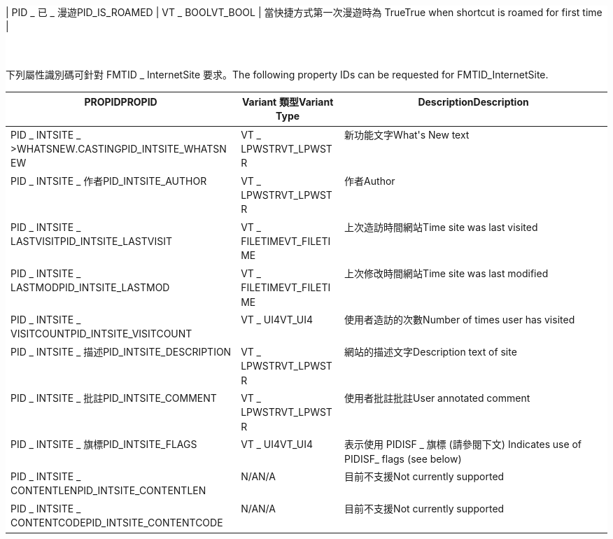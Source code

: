 | <span data-ttu-id="136b2-177">PID \_ 已 \_ 漫遊</span><span class="sxs-lookup"><span data-stu-id="136b2-177">PID\_IS\_ROAMED</span></span>      | <span data-ttu-id="136b2-178">VT \_ BOOL</span><span class="sxs-lookup"><span data-stu-id="136b2-178">VT\_BOOL</span></span>     | <span data-ttu-id="136b2-179">當快捷方式第一次漫遊時為 True</span><span class="sxs-lookup"><span data-stu-id="136b2-179">True when shortcut is roamed for first time</span></span> |



 

<span data-ttu-id="136b2-180">下列屬性識別碼可針對 FMTID \_ InternetSite 要求。</span><span class="sxs-lookup"><span data-stu-id="136b2-180">The following property IDs can be requested for FMTID\_InternetSite.</span></span>



| <span data-ttu-id="136b2-181">PROPID</span><span class="sxs-lookup"><span data-stu-id="136b2-181">PROPID</span></span>                     | <span data-ttu-id="136b2-182">Variant 類型</span><span class="sxs-lookup"><span data-stu-id="136b2-182">Variant Type</span></span> | <span data-ttu-id="136b2-183">Description</span><span class="sxs-lookup"><span data-stu-id="136b2-183">Description</span></span>                                       |
|----------------------------|--------------|---------------------------------------------------|
| <span data-ttu-id="136b2-184">PID \_ INTSITE \_ >WHATSNEW.CASTING</span><span class="sxs-lookup"><span data-stu-id="136b2-184">PID\_INTSITE\_WHATSNEW</span></span>     | <span data-ttu-id="136b2-185">VT \_ LPWSTR</span><span class="sxs-lookup"><span data-stu-id="136b2-185">VT\_LPWSTR</span></span>   | <span data-ttu-id="136b2-186">新功能文字</span><span class="sxs-lookup"><span data-stu-id="136b2-186">What's New text</span></span>                                   |
| <span data-ttu-id="136b2-187">PID \_ INTSITE \_ 作者</span><span class="sxs-lookup"><span data-stu-id="136b2-187">PID\_INTSITE\_AUTHOR</span></span>       | <span data-ttu-id="136b2-188">VT \_ LPWSTR</span><span class="sxs-lookup"><span data-stu-id="136b2-188">VT\_LPWSTR</span></span>   | <span data-ttu-id="136b2-189">作者</span><span class="sxs-lookup"><span data-stu-id="136b2-189">Author</span></span>                                            |
| <span data-ttu-id="136b2-190">PID \_ INTSITE \_ LASTVISIT</span><span class="sxs-lookup"><span data-stu-id="136b2-190">PID\_INTSITE\_LASTVISIT</span></span>    | <span data-ttu-id="136b2-191">VT \_ FILETIME</span><span class="sxs-lookup"><span data-stu-id="136b2-191">VT\_FILETIME</span></span> | <span data-ttu-id="136b2-192">上次造訪時間網站</span><span class="sxs-lookup"><span data-stu-id="136b2-192">Time site was last visited</span></span>                        |
| <span data-ttu-id="136b2-193">PID \_ INTSITE \_ LASTMOD</span><span class="sxs-lookup"><span data-stu-id="136b2-193">PID\_INTSITE\_LASTMOD</span></span>      | <span data-ttu-id="136b2-194">VT \_ FILETIME</span><span class="sxs-lookup"><span data-stu-id="136b2-194">VT\_FILETIME</span></span> | <span data-ttu-id="136b2-195">上次修改時間網站</span><span class="sxs-lookup"><span data-stu-id="136b2-195">Time site was last modified</span></span>                       |
| <span data-ttu-id="136b2-196">PID \_ INTSITE \_ VISITCOUNT</span><span class="sxs-lookup"><span data-stu-id="136b2-196">PID\_INTSITE\_VISITCOUNT</span></span>   | <span data-ttu-id="136b2-197">VT \_ UI4</span><span class="sxs-lookup"><span data-stu-id="136b2-197">VT\_UI4</span></span>      | <span data-ttu-id="136b2-198">使用者造訪的次數</span><span class="sxs-lookup"><span data-stu-id="136b2-198">Number of times user has visited</span></span>                  |
| <span data-ttu-id="136b2-199">PID \_ INTSITE \_ 描述</span><span class="sxs-lookup"><span data-stu-id="136b2-199">PID\_INTSITE\_DESCRIPTION</span></span>  | <span data-ttu-id="136b2-200">VT \_ LPWSTR</span><span class="sxs-lookup"><span data-stu-id="136b2-200">VT\_LPWSTR</span></span>   | <span data-ttu-id="136b2-201">網站的描述文字</span><span class="sxs-lookup"><span data-stu-id="136b2-201">Description text of site</span></span>                          |
| <span data-ttu-id="136b2-202">PID \_ INTSITE \_ 批註</span><span class="sxs-lookup"><span data-stu-id="136b2-202">PID\_INTSITE\_COMMENT</span></span>      | <span data-ttu-id="136b2-203">VT \_ LPWSTR</span><span class="sxs-lookup"><span data-stu-id="136b2-203">VT\_LPWSTR</span></span>   | <span data-ttu-id="136b2-204">使用者批註批註</span><span class="sxs-lookup"><span data-stu-id="136b2-204">User annotated comment</span></span>                            |
| <span data-ttu-id="136b2-205">PID \_ INTSITE \_ 旗標</span><span class="sxs-lookup"><span data-stu-id="136b2-205">PID\_INTSITE\_FLAGS</span></span>        | <span data-ttu-id="136b2-206">VT \_ UI4</span><span class="sxs-lookup"><span data-stu-id="136b2-206">VT\_UI4</span></span>      | <span data-ttu-id="136b2-207">表示使用 PIDISF \_ 旗標 (請參閱下文) </span><span class="sxs-lookup"><span data-stu-id="136b2-207">Indicates use of PIDISF\_ flags (see below)</span></span>       |
| <span data-ttu-id="136b2-208">PID \_ INTSITE \_ CONTENTLEN</span><span class="sxs-lookup"><span data-stu-id="136b2-208">PID\_INTSITE\_CONTENTLEN</span></span>   | <span data-ttu-id="136b2-209">N/A</span><span class="sxs-lookup"><span data-stu-id="136b2-209">N/A</span></span>          | <span data-ttu-id="136b2-210">目前不支援</span><span class="sxs-lookup"><span data-stu-id="136b2-210">Not currently supported</span></span>                           |
| <span data-ttu-id="136b2-211">PID \_ INTSITE \_ CONTENTCODE</span><span class="sxs-lookup"><span data-stu-id="136b2-211">PID\_INTSITE\_CONTENTCODE</span></span>  | <span data-ttu-id="136b2-212">N/A</span><span class="sxs-lookup"><span data-stu-id="136b2-212">N/A</span></span>          | <span data-ttu-id="136b2-213">目前不支援</span><span class="sxs-lookup"><span data-stu-id="136b2-213">Not currently supported</span></span>                           |